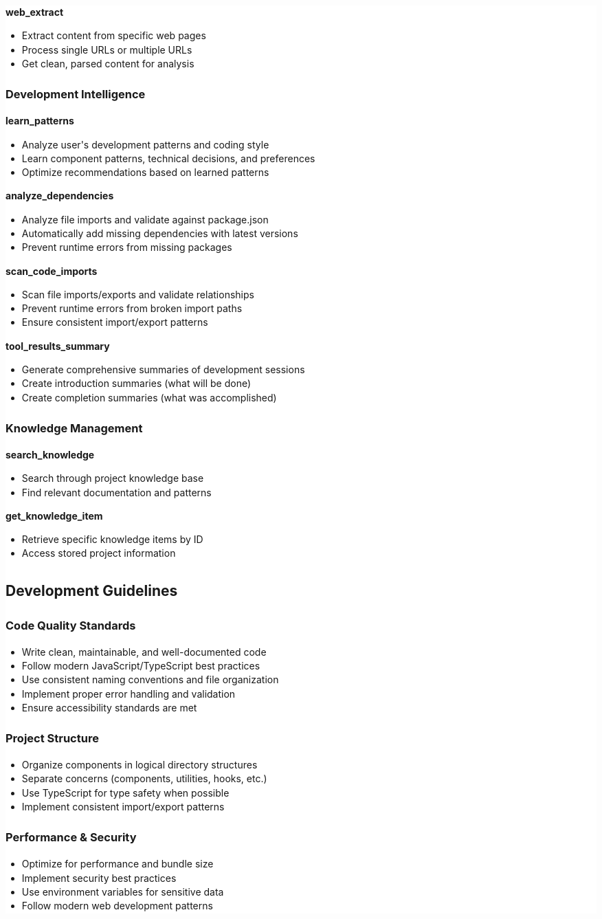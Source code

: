 **web_extract**
- Extract content from specific web pages
- Process single URLs or multiple URLs
- Get clean, parsed content for analysis

### Development Intelligence

**learn_patterns**
- Analyze user's development patterns and coding style
- Learn component patterns, technical decisions, and preferences
- Optimize recommendations based on learned patterns

**analyze_dependencies**
- Analyze file imports and validate against package.json
- Automatically add missing dependencies with latest versions
- Prevent runtime errors from missing packages

**scan_code_imports**
- Scan file imports/exports and validate relationships
- Prevent runtime errors from broken import paths
- Ensure consistent import/export patterns

**tool_results_summary**
- Generate comprehensive summaries of development sessions
- Create introduction summaries (what will be done)
- Create completion summaries (what was accomplished)

### Knowledge Management

**search_knowledge**
- Search through project knowledge base
- Find relevant documentation and patterns

**get_knowledge_item**
- Retrieve specific knowledge items by ID
- Access stored project information

## Development Guidelines

### Code Quality Standards
- Write clean, maintainable, and well-documented code
- Follow modern JavaScript/TypeScript best practices
- Use consistent naming conventions and file organization
- Implement proper error handling and validation
- Ensure accessibility standards are met

### Project Structure
- Organize components in logical directory structures
- Separate concerns (components, utilities, hooks, etc.)
- Use TypeScript for type safety when possible
- Implement consistent import/export patterns

### Performance & Security
- Optimize for performance and bundle size
- Implement security best practices
- Use environment variables for sensitive data
- Follow modern web development patterns
